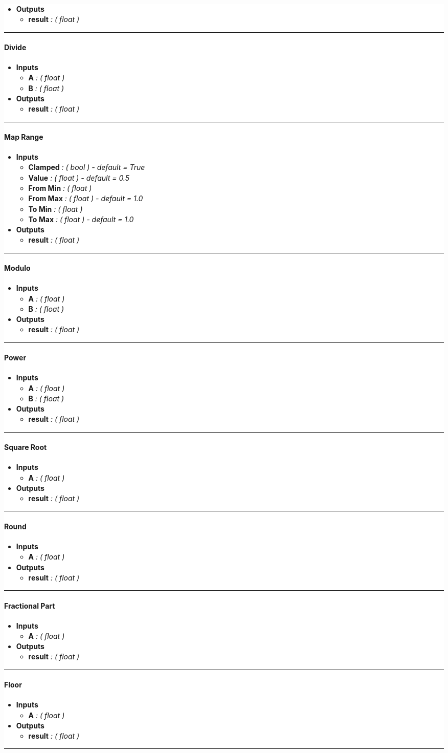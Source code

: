 - **Outputs**  
	- **result** *: ( float )*  
---
#### **Divide**
- **Inputs**  
	- **A** *: ( float )*  
	- **B** *: ( float )*  
- **Outputs**  
	- **result** *: ( float )*  
---
#### **Map Range**
- **Inputs**  
	- **Clamped** *: ( bool ) - default = True*  
	- **Value** *: ( float ) - default = 0.5*  
	- **From Min** *: ( float )*  
	- **From Max** *: ( float ) - default = 1.0*  
	- **To Min** *: ( float )*  
	- **To Max** *: ( float ) - default = 1.0*  
- **Outputs**  
	- **result** *: ( float )*  
---
#### **Modulo**
- **Inputs**  
	- **A** *: ( float )*  
	- **B** *: ( float )*  
- **Outputs**  
	- **result** *: ( float )*  
---
#### **Power**
- **Inputs**  
	- **A** *: ( float )*  
	- **B** *: ( float )*  
- **Outputs**  
	- **result** *: ( float )*  
---
#### **Square Root**
- **Inputs**  
	- **A** *: ( float )*  
- **Outputs**  
	- **result** *: ( float )*  
---
#### **Round**
- **Inputs**  
	- **A** *: ( float )*  
- **Outputs**  
	- **result** *: ( float )*  
---
#### **Fractional Part**
- **Inputs**  
	- **A** *: ( float )*  
- **Outputs**  
	- **result** *: ( float )*  
---
#### **Floor**
- **Inputs**  
	- **A** *: ( float )*  
- **Outputs**  
	- **result** *: ( float )*  
---